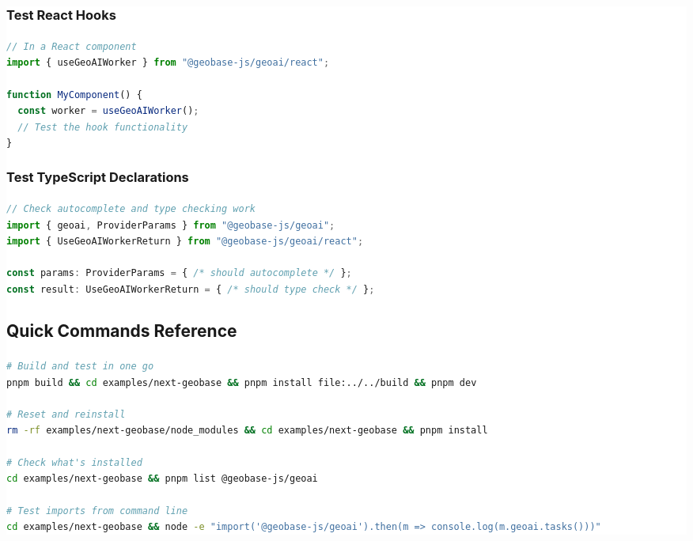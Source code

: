 ### Test React Hooks
```typescript
// In a React component
import { useGeoAIWorker } from "@geobase-js/geoai/react";

function MyComponent() {
  const worker = useGeoAIWorker();
  // Test the hook functionality
}
```

### Test TypeScript Declarations
```typescript
// Check autocomplete and type checking work
import { geoai, ProviderParams } from "@geobase-js/geoai";
import { UseGeoAIWorkerReturn } from "@geobase-js/geoai/react";

const params: ProviderParams = { /* should autocomplete */ };
const result: UseGeoAIWorkerReturn = { /* should type check */ };
```

## Quick Commands Reference

```bash
# Build and test in one go
pnpm build && cd examples/next-geobase && pnpm install file:../../build && pnpm dev

# Reset and reinstall
rm -rf examples/next-geobase/node_modules && cd examples/next-geobase && pnpm install

# Check what's installed
cd examples/next-geobase && pnpm list @geobase-js/geoai

# Test imports from command line
cd examples/next-geobase && node -e "import('@geobase-js/geoai').then(m => console.log(m.geoai.tasks()))"
```